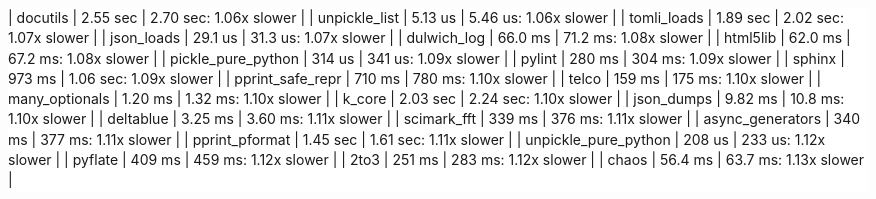 | docutils                   | 2.55 sec                                                                                                        | 2.70 sec: 1.06x slower                                                                                                |
| unpickle_list              | 5.13 us                                                                                                         | 5.46 us: 1.06x slower                                                                                                 |
| tomli_loads                | 1.89 sec                                                                                                        | 2.02 sec: 1.07x slower                                                                                                |
| json_loads                 | 29.1 us                                                                                                         | 31.3 us: 1.07x slower                                                                                                 |
| dulwich_log                | 66.0 ms                                                                                                         | 71.2 ms: 1.08x slower                                                                                                 |
| html5lib                   | 62.0 ms                                                                                                         | 67.2 ms: 1.08x slower                                                                                                 |
| pickle_pure_python         | 314 us                                                                                                          | 341 us: 1.09x slower                                                                                                  |
| pylint                     | 280 ms                                                                                                          | 304 ms: 1.09x slower                                                                                                  |
| sphinx                     | 973 ms                                                                                                          | 1.06 sec: 1.09x slower                                                                                                |
| pprint_safe_repr           | 710 ms                                                                                                          | 780 ms: 1.10x slower                                                                                                  |
| telco                      | 159 ms                                                                                                          | 175 ms: 1.10x slower                                                                                                  |
| many_optionals             | 1.20 ms                                                                                                         | 1.32 ms: 1.10x slower                                                                                                 |
| k_core                     | 2.03 sec                                                                                                        | 2.24 sec: 1.10x slower                                                                                                |
| json_dumps                 | 9.82 ms                                                                                                         | 10.8 ms: 1.10x slower                                                                                                 |
| deltablue                  | 3.25 ms                                                                                                         | 3.60 ms: 1.11x slower                                                                                                 |
| scimark_fft                | 339 ms                                                                                                          | 376 ms: 1.11x slower                                                                                                  |
| async_generators           | 340 ms                                                                                                          | 377 ms: 1.11x slower                                                                                                  |
| pprint_pformat             | 1.45 sec                                                                                                        | 1.61 sec: 1.11x slower                                                                                                |
| unpickle_pure_python       | 208 us                                                                                                          | 233 us: 1.12x slower                                                                                                  |
| pyflate                    | 409 ms                                                                                                          | 459 ms: 1.12x slower                                                                                                  |
| 2to3                       | 251 ms                                                                                                          | 283 ms: 1.12x slower                                                                                                  |
| chaos                      | 56.4 ms                                                                                                         | 63.7 ms: 1.13x slower                                                                                                 |